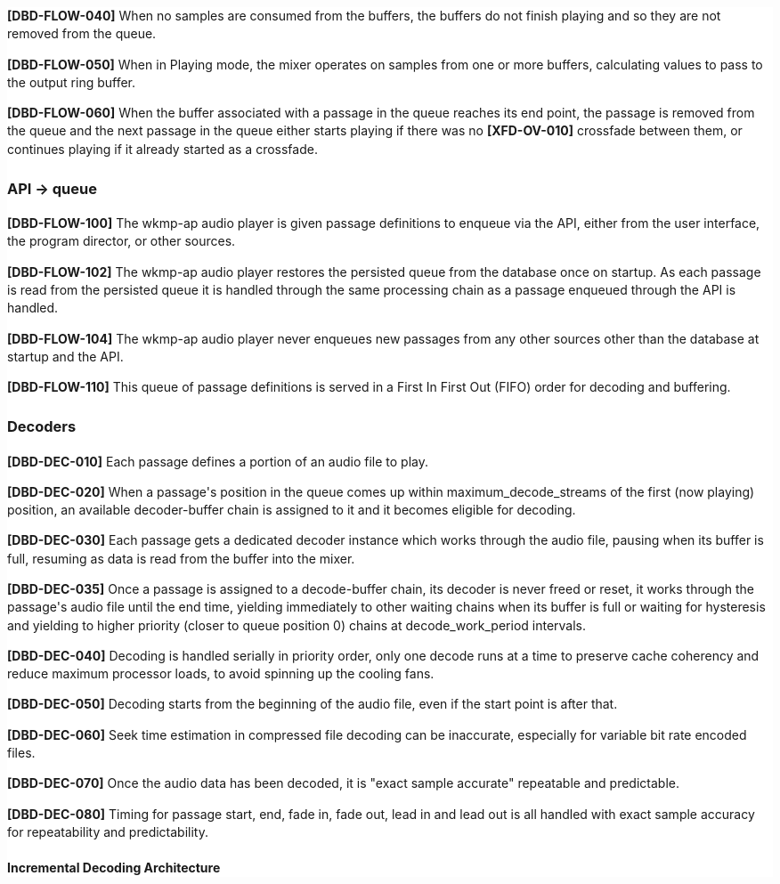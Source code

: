 **[DBD-FLOW-040]** When no samples are consumed from the buffers, the buffers do not finish playing and so they are not removed from the queue.

**[DBD-FLOW-050]** When in Playing mode, the mixer operates on samples from one or more buffers, calculating values to pass to the output ring buffer.

**[DBD-FLOW-060]** When the buffer associated with a passage in the queue reaches its end point, the passage is removed from the queue and the next passage in the queue either starts playing if there was no **[XFD-OV-010]** crossfade between them, or continues playing if it already started as a crossfade.

### API → queue

**[DBD-FLOW-100]** The wkmp-ap audio player is given passage definitions to enqueue via the API, either from the user interface, the program director, or other sources.

**[DBD-FLOW-102]** The wkmp-ap audio player restores the persisted queue from the database once on startup.  As each passage is read from the persisted queue it is handled through the same processing chain as a passage enqueued through the API is handled.

**[DBD-FLOW-104]** The wkmp-ap audio player never enqueues new passages from any other sources other than the database at startup and the API.

**[DBD-FLOW-110]** This queue of passage definitions is served in a First In First Out (FIFO) order for decoding and buffering.

### Decoders

**[DBD-DEC-010]** Each passage defines a portion of an audio file to play.

**[DBD-DEC-020]** When a passage's position in the queue comes up within maximum_decode_streams of the first (now playing) position, an available decoder-buffer chain is assigned to it and it becomes eligible for decoding.

**[DBD-DEC-030]** Each passage gets a dedicated decoder instance which works through the audio file, pausing when its buffer is full, resuming as data is read from the buffer into the mixer.

**[DBD-DEC-035]** Once a passage is assigned to a decode-buffer chain, its decoder is never freed or reset, it works through the passage's audio file until the end time, yielding immediately to other waiting chains when its buffer is full or waiting for hysteresis and yielding to higher priority (closer to queue position 0) chains at decode_work_period intervals.

**[DBD-DEC-040]** Decoding is handled serially in priority order, only one decode runs at a time to preserve cache coherency and reduce maximum processor loads, to avoid spinning up the cooling fans.

**[DBD-DEC-050]** Decoding starts from the beginning of the audio file, even if the start point is after that.

**[DBD-DEC-060]** Seek time estimation in compressed file decoding can be inaccurate, especially for variable bit rate encoded files.

**[DBD-DEC-070]** Once the audio data has been decoded, it is "exact sample accurate" repeatable and predictable.

**[DBD-DEC-080]** Timing for passage start, end, fade in, fade out, lead in and lead out is all handled with exact sample accuracy for repeatability and predictability.

#### Incremental Decoding Architecture
